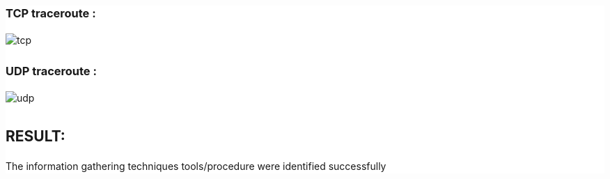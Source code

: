

### TCP traceroute :
<img width="1920" height="936" alt="tcp" src="https://github.com/user-attachments/assets/93a7fe50-8880-452f-bc0e-9fcb4d19ed1c" />


### UDP traceroute :
<img width="1920" height="936" alt="udp" src="https://github.com/user-attachments/assets/bbd04f4c-0801-41f4-8162-7c5a9b8fd3fa" />




## RESULT:
The information gathering techniques tools/procedure were  identified successfully
